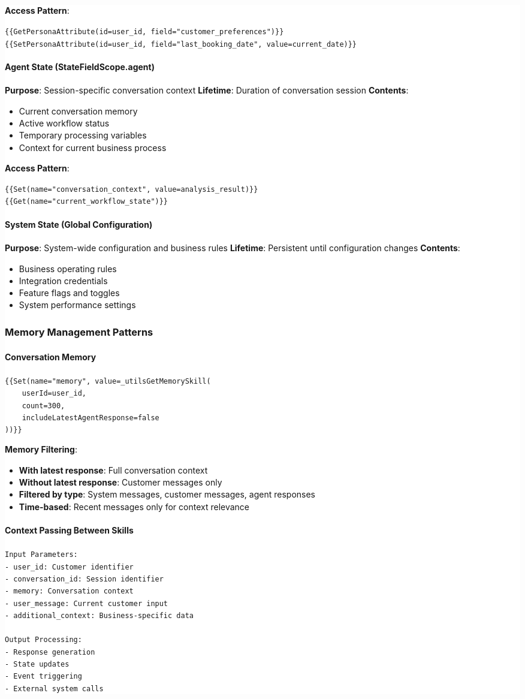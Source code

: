 **Access Pattern**:
```jinja
{{GetPersonaAttribute(id=user_id, field="customer_preferences")}}
{{SetPersonaAttribute(id=user_id, field="last_booking_date", value=current_date)}}
```

#### Agent State (StateFieldScope.agent) 
**Purpose**: Session-specific conversation context
**Lifetime**: Duration of conversation session
**Contents**:
- Current conversation memory
- Active workflow status
- Temporary processing variables
- Context for current business process

**Access Pattern**:
```jinja
{{Set(name="conversation_context", value=analysis_result)}}
{{Get(name="current_workflow_state")}}
```

#### System State (Global Configuration)
**Purpose**: System-wide configuration and business rules
**Lifetime**: Persistent until configuration changes
**Contents**:
- Business operating rules
- Integration credentials
- Feature flags and toggles
- System performance settings

### Memory Management Patterns

#### Conversation Memory
```jinja
{{Set(name="memory", value=_utilsGetMemorySkill(
    userId=user_id, 
    count=300,
    includeLatestAgentResponse=false
))}}
```

**Memory Filtering**:
- **With latest response**: Full conversation context
- **Without latest response**: Customer messages only
- **Filtered by type**: System messages, customer messages, agent responses
- **Time-based**: Recent messages only for context relevance

#### Context Passing Between Skills
```jinja
Input Parameters:
- user_id: Customer identifier
- conversation_id: Session identifier  
- memory: Conversation context
- user_message: Current customer input
- additional_context: Business-specific data

Output Processing:
- Response generation
- State updates
- Event triggering
- External system calls
```
